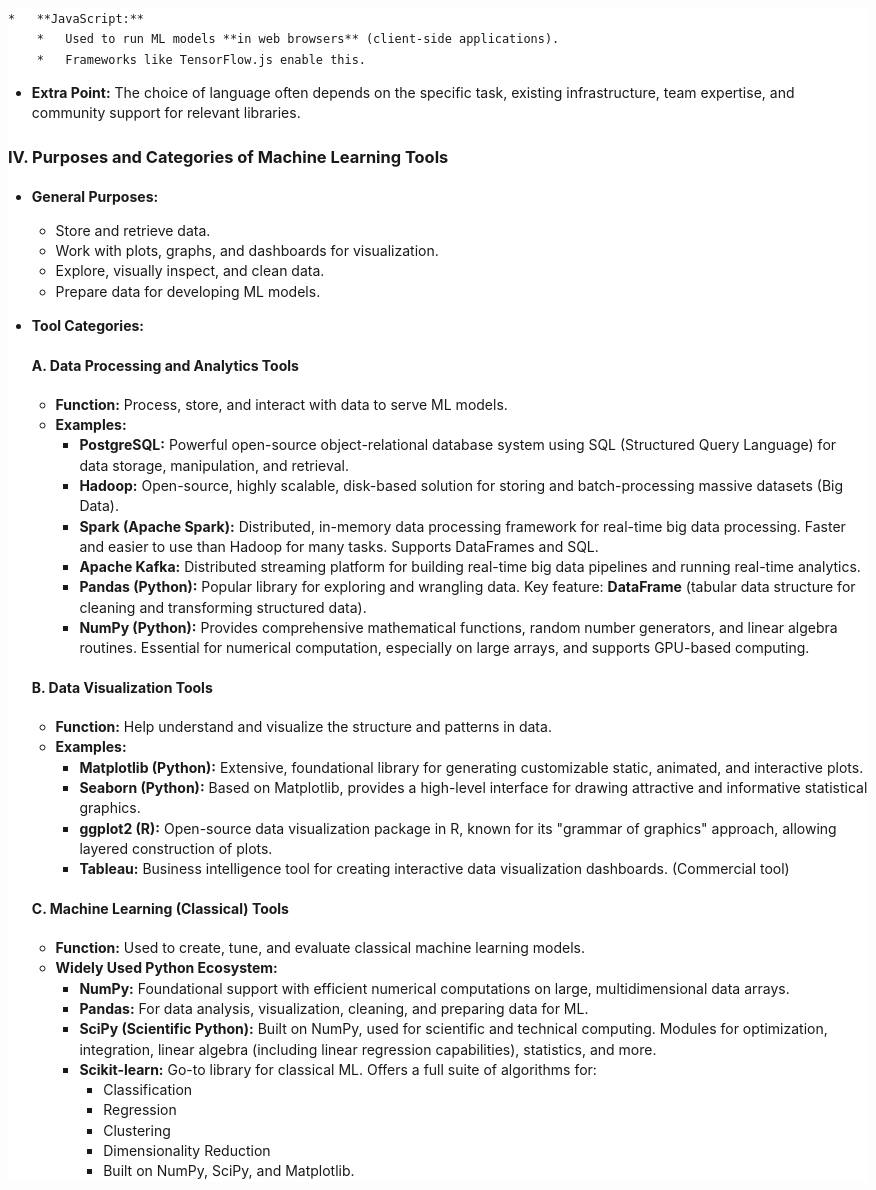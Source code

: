     *   **JavaScript:**
        *   Used to run ML models **in web browsers** (client-side applications).
        *   Frameworks like TensorFlow.js enable this.
*   **Extra Point:** The choice of language often depends on the specific task, existing infrastructure, team expertise, and community support for relevant libraries.

### IV. Purposes and Categories of Machine Learning Tools

*   **General Purposes:**
    *   Store and retrieve data.
    *   Work with plots, graphs, and dashboards for visualization.
    *   Explore, visually inspect, and clean data.
    *   Prepare data for developing ML models.
*   **Tool Categories:**

    #### A. Data Processing and Analytics Tools
    *   **Function:** Process, store, and interact with data to serve ML models.
    *   **Examples:**
        *   **PostgreSQL:** Powerful open-source object-relational database system using SQL (Structured Query Language) for data storage, manipulation, and retrieval.
        *   **Hadoop:** Open-source, highly scalable, disk-based solution for storing and batch-processing massive datasets (Big Data).
        *   **Spark (Apache Spark):** Distributed, in-memory data processing framework for real-time big data processing. Faster and easier to use than Hadoop for many tasks. Supports DataFrames and SQL.
        *   **Apache Kafka:** Distributed streaming platform for building real-time big data pipelines and running real-time analytics.
        *   **Pandas (Python):** Popular library for exploring and wrangling data. Key feature: **DataFrame** (tabular data structure for cleaning and transforming structured data).
        *   **NumPy (Python):** Provides comprehensive mathematical functions, random number generators, and linear algebra routines. Essential for numerical computation, especially on large arrays, and supports GPU-based computing.

    #### B. Data Visualization Tools
    *   **Function:** Help understand and visualize the structure and patterns in data.
    *   **Examples:**
        *   **Matplotlib (Python):** Extensive, foundational library for generating customizable static, animated, and interactive plots.
        *   **Seaborn (Python):** Based on Matplotlib, provides a high-level interface for drawing attractive and informative statistical graphics.
        *   **ggplot2 (R):** Open-source data visualization package in R, known for its "grammar of graphics" approach, allowing layered construction of plots.
        *   **Tableau:** Business intelligence tool for creating interactive data visualization dashboards. (Commercial tool)

    #### C. Machine Learning (Classical) Tools
    *   **Function:** Used to create, tune, and evaluate classical machine learning models.
    *   **Widely Used Python Ecosystem:**
        *   **NumPy:** Foundational support with efficient numerical computations on large, multidimensional data arrays.
        *   **Pandas:** For data analysis, visualization, cleaning, and preparing data for ML.
        *   **SciPy (Scientific Python):** Built on NumPy, used for scientific and technical computing. Modules for optimization, integration, linear algebra (including linear regression capabilities), statistics, and more.
        *   **Scikit-learn:** Go-to library for classical ML. Offers a full suite of algorithms for:
            *   Classification
            *   Regression
            *   Clustering
            *   Dimensionality Reduction
            *   Built on NumPy, SciPy, and Matplotlib.
